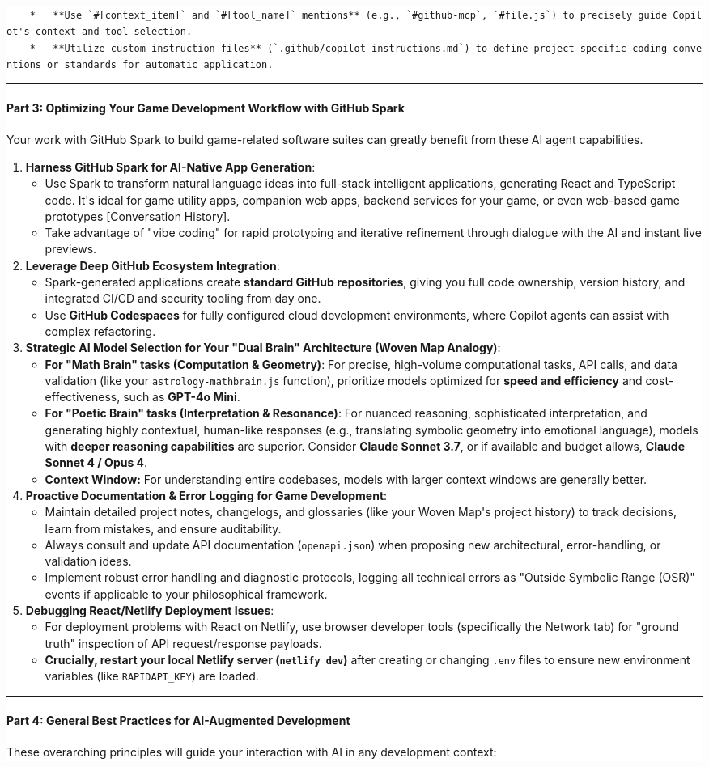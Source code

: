         *   **Use `#[context_item]` and `#[tool_name]` mentions** (e.g., `#github-mcp`, `#file.js`) to precisely guide Copilot's context and tool selection.
        *   **Utilize custom instruction files** (`.github/copilot-instructions.md`) to define project-specific coding conventions or standards for automatic application.

---

#### **Part 3: Optimizing Your Game Development Workflow with GitHub Spark**

Your work with GitHub Spark to build game-related software suites can greatly benefit from these AI agent capabilities.

1.  **Harness GitHub Spark for AI-Native App Generation**:
    *   Use Spark to transform natural language ideas into full-stack intelligent applications, generating React and TypeScript code. It's ideal for game utility apps, companion web apps, backend services for your game, or even web-based game prototypes [Conversation History].
    *   Take advantage of "vibe coding" for rapid prototyping and iterative refinement through dialogue with the AI and instant live previews.
2.  **Leverage Deep GitHub Ecosystem Integration**:
    *   Spark-generated applications create **standard GitHub repositories**, giving you full code ownership, version history, and integrated CI/CD and security tooling from day one.
    *   Use **GitHub Codespaces** for fully configured cloud development environments, where Copilot agents can assist with complex refactoring.
3.  **Strategic AI Model Selection for Your "Dual Brain" Architecture (Woven Map Analogy)**:
    *   **For "Math Brain" tasks (Computation & Geometry)**: For precise, high-volume computational tasks, API calls, and data validation (like your `astrology-mathbrain.js` function), prioritize models optimized for **speed and efficiency** and cost-effectiveness, such as **GPT-4o Mini**.
    *   **For "Poetic Brain" tasks (Interpretation & Resonance)**: For nuanced reasoning, sophisticated interpretation, and generating highly contextual, human-like responses (e.g., translating symbolic geometry into emotional language), models with **deeper reasoning capabilities** are superior. Consider **Claude Sonnet 3.7**, or if available and budget allows, **Claude Sonnet 4 / Opus 4**.
    *   **Context Window:** For understanding entire codebases, models with larger context windows are generally better.
4.  **Proactive Documentation & Error Logging for Game Development**:
    *   Maintain detailed project notes, changelogs, and glossaries (like your Woven Map's project history) to track decisions, learn from mistakes, and ensure auditability.
    *   Always consult and update API documentation (`openapi.json`) when proposing new architectural, error-handling, or validation ideas.
    *   Implement robust error handling and diagnostic protocols, logging all technical errors as "Outside Symbolic Range (OSR)" events if applicable to your philosophical framework.
5.  **Debugging React/Netlify Deployment Issues**:
    *   For deployment problems with React on Netlify, use browser developer tools (specifically the Network tab) for "ground truth" inspection of API request/response payloads.
    *   **Crucially, restart your local Netlify server (`netlify dev`)** after creating or changing `.env` files to ensure new environment variables (like `RAPIDAPI_KEY`) are loaded.

---

#### **Part 4: General Best Practices for AI-Augmented Development**

These overarching principles will guide your interaction with AI in any development context:
